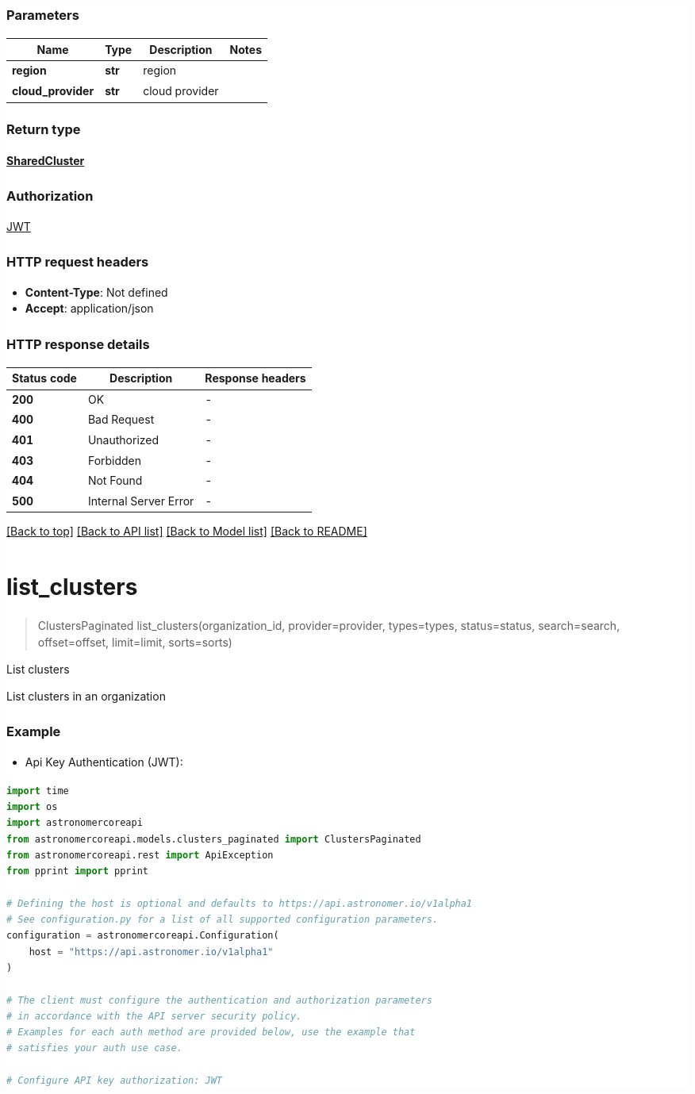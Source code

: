 
### Parameters

Name | Type | Description  | Notes
------------- | ------------- | ------------- | -------------
 **region** | **str**| region | 
 **cloud_provider** | **str**| cloud provider | 

### Return type

[**SharedCluster**](SharedCluster.md)

### Authorization

[JWT](../README.md#JWT)

### HTTP request headers

 - **Content-Type**: Not defined
 - **Accept**: application/json

### HTTP response details
| Status code | Description | Response headers |
|-------------|-------------|------------------|
**200** | OK |  -  |
**400** | Bad Request |  -  |
**401** | Unauthorized |  -  |
**403** | Forbidden |  -  |
**404** | Not Found |  -  |
**500** | Internal Server Error |  -  |

[[Back to top]](#) [[Back to API list]](../README.md#documentation-for-api-endpoints) [[Back to Model list]](../README.md#documentation-for-models) [[Back to README]](../README.md)

# **list_clusters**
> ClustersPaginated list_clusters(organization_id, provider=provider, types=types, status=status, search=search, offset=offset, limit=limit, sorts=sorts)

List clusters

List clusters in an organization

### Example

* Api Key Authentication (JWT):
```python
import time
import os
import astronomercoreapi
from astronomercoreapi.models.clusters_paginated import ClustersPaginated
from astronomercoreapi.rest import ApiException
from pprint import pprint

# Defining the host is optional and defaults to https://api.astronomer.io/v1alpha1
# See configuration.py for a list of all supported configuration parameters.
configuration = astronomercoreapi.Configuration(
    host = "https://api.astronomer.io/v1alpha1"
)

# The client must configure the authentication and authorization parameters
# in accordance with the API server security policy.
# Examples for each auth method are provided below, use the example that
# satisfies your auth use case.

# Configure API key authorization: JWT
```